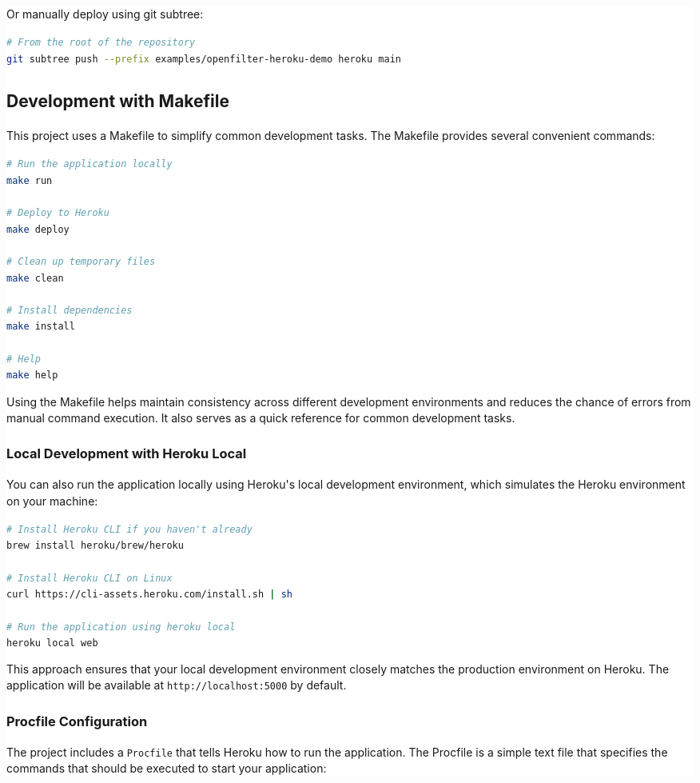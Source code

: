 Or manually deploy using git subtree:

```bash
# From the root of the repository
git subtree push --prefix examples/openfilter-heroku-demo heroku main
```

## Development with Makefile

This project uses a Makefile to simplify common development tasks. The Makefile provides several convenient commands:

```bash
# Run the application locally
make run

# Deploy to Heroku
make deploy

# Clean up temporary files
make clean

# Install dependencies
make install

# Help
make help
```

Using the Makefile helps maintain consistency across different development environments and reduces the chance of errors from manual command execution. It also serves as a quick reference for common development tasks.

### Local Development with Heroku Local

You can also run the application locally using Heroku's local development environment, which simulates the Heroku environment on your machine:

```bash
# Install Heroku CLI if you haven't already
brew install heroku/brew/heroku

# Install Heroku CLI on Linux
curl https://cli-assets.heroku.com/install.sh | sh

# Run the application using heroku local
heroku local web
```

This approach ensures that your local development environment closely matches the production environment on Heroku. The application will be available at `http://localhost:5000` by default.

### Procfile Configuration

The project includes a `Procfile` that tells Heroku how to run the application. The Procfile is a simple text file that specifies the commands that should be executed to start your application:
